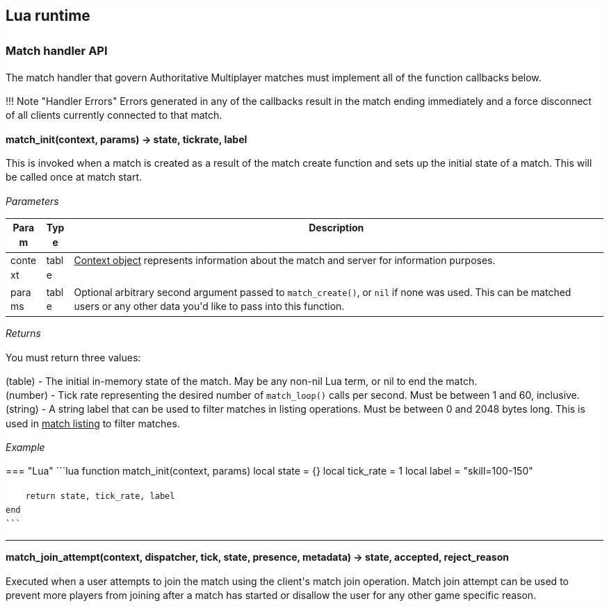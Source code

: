 ## Lua runtime

### Match handler API

The match handler that govern Authoritative Multiplayer matches must implement all of the function callbacks below.

!!! Note "Handler Errors"
    Errors generated in any of the callbacks result in the match ending immediately and a force disconnect of all clients currently connected to that match.

__match_init(context, params) -> state, tickrate, label__

This is invoked when a match is created as a result of the match create function and sets up the initial state of a match. This will be called once at match start.

_Parameters_

| Param | Type | Description |
| ----- | ---- | ----------- |
| context | table | [Context object](../server-framework/basics.md#register-hooks) represents information about the match and server for information purposes. |
| params | table | Optional arbitrary second argument passed to `match_create()`, or `nil` if none was used. This can be matched users or any other data you'd like to pass into this function. |

_Returns_

You must return three values:

(table) - The initial in-memory state of the match. May be any non-nil Lua term, or nil to end the match.<br>
(number) - Tick rate representing the desired number of `match_loop()` calls per second. Must be between 1 and 60, inclusive.<br>
(string) - A string label that can be used to filter matches in listing operations. Must be between 0 and 2048 bytes long. This is used in [match listing](#match-listings) to filter matches.

_Example_

=== "Lua"
    ```lua
    function match_init(context, params)
        local state = {}
        local tick_rate = 1
        local label = "skill=100-150"

        return state, tick_rate, label
    end
    ```

---

__match_join_attempt(context, dispatcher, tick, state, presence, metadata) -> state, accepted, reject_reason__

Executed when a user attempts to join the match using the client's match join operation. Match join attempt can be used to prevent more players from joining after a match has started or disallow the user for any other game specific reason.
